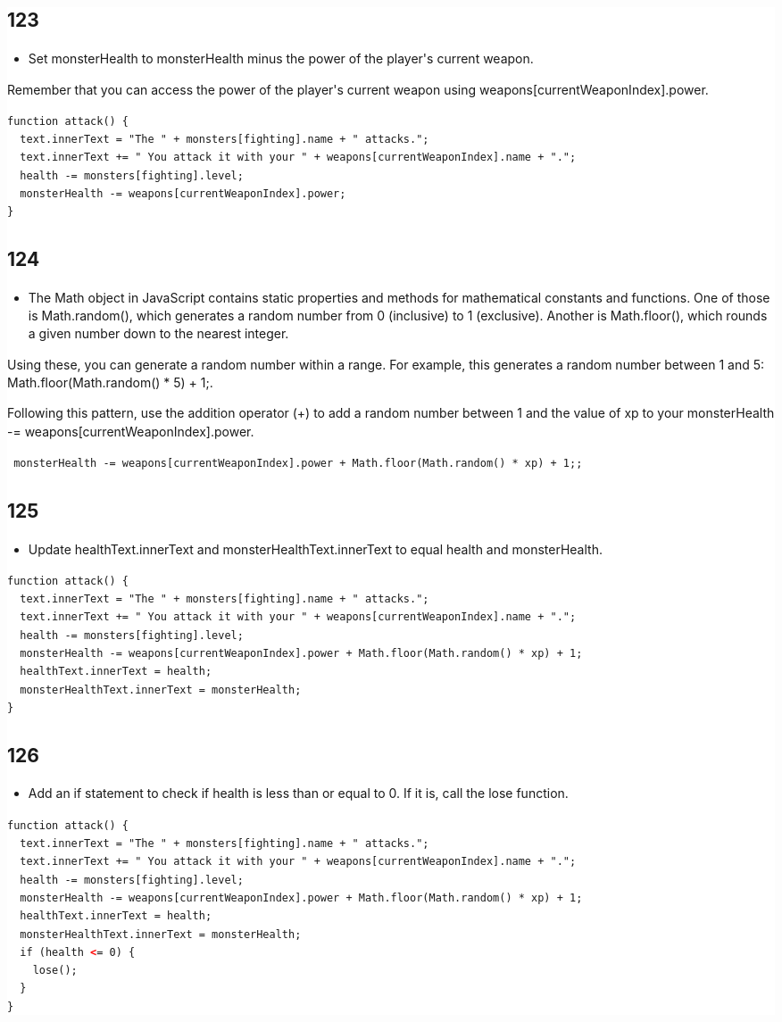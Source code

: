 ## 123

- Set monsterHealth to monsterHealth minus the power of the player's current weapon.

Remember that you can access the power of the player's current weapon using weapons[currentWeaponIndex].power.

```html
function attack() {
  text.innerText = "The " + monsters[fighting].name + " attacks.";
  text.innerText += " You attack it with your " + weapons[currentWeaponIndex].name + ".";
  health -= monsters[fighting].level;
  monsterHealth -= weapons[currentWeaponIndex].power;
}
```

## 124

- The Math object in JavaScript contains static properties and methods for mathematical constants and functions. One of those is Math.random(), which generates a random number from 0 (inclusive) to 1 (exclusive). Another is Math.floor(), which rounds a given number down to the nearest integer.

Using these, you can generate a random number within a range. For example, this generates a random number between 1 and 5: Math.floor(Math.random() * 5) + 1;.

Following this pattern, use the addition operator (+) to add a random number between 1 and the value of xp to your monsterHealth -= weapons[currentWeaponIndex].power.

```html
 monsterHealth -= weapons[currentWeaponIndex].power + Math.floor(Math.random() * xp) + 1;;
```

## 125

- Update healthText.innerText and monsterHealthText.innerText to equal health and monsterHealth.

```html
function attack() {
  text.innerText = "The " + monsters[fighting].name + " attacks.";
  text.innerText += " You attack it with your " + weapons[currentWeaponIndex].name + ".";
  health -= monsters[fighting].level;
  monsterHealth -= weapons[currentWeaponIndex].power + Math.floor(Math.random() * xp) + 1;
  healthText.innerText = health;
  monsterHealthText.innerText = monsterHealth;
}
```

## 126

- Add an if statement to check if health is less than or equal to 0. If it is, call the lose function.

```html
function attack() {
  text.innerText = "The " + monsters[fighting].name + " attacks.";
  text.innerText += " You attack it with your " + weapons[currentWeaponIndex].name + ".";
  health -= monsters[fighting].level;
  monsterHealth -= weapons[currentWeaponIndex].power + Math.floor(Math.random() * xp) + 1;
  healthText.innerText = health;
  monsterHealthText.innerText = monsterHealth;
  if (health <= 0) {
    lose();
  }
}
```
